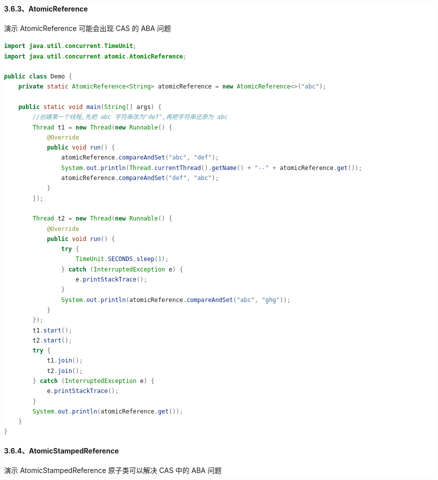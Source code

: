 

#### 3.6.3、AtomicReference

演示 AtomicReference 可能会出现 CAS 的 ABA 问题

```java
import java.util.concurrent.TimeUnit;
import java.util.concurrent.atomic.AtomicReference;

public class Demo {
    private static AtomicReference<String> atomicReference = new AtomicReference<>("abc");

    public static void main(String[] args) {
        //创建第一个线程,先把 abc 字符串改为"def",再把字符串还原为 abc
        Thread t1 = new Thread(new Runnable() {
            @Override
            public void run() {
                atomicReference.compareAndSet("abc", "def");
                System.out.println(Thread.currentThread().getName() + "--" + atomicReference.get());
                atomicReference.compareAndSet("def", "abc");
            }
        });

        Thread t2 = new Thread(new Runnable() {
            @Override
            public void run() {
                try {
                    TimeUnit.SECONDS.sleep(1);
                } catch (InterruptedException e) {
                    e.printStackTrace();
                }
                System.out.println(atomicReference.compareAndSet("abc", "ghg"));
            }
        });
        t1.start();
        t2.start();
        try {
            t1.join();
            t2.join();
        } catch (InterruptedException e) {
            e.printStackTrace();
        }
        System.out.println(atomicReference.get());
    }
}
```



#### 3.6.4、AtomicStampedReference

演示 AtomicStampedReference 原子类可以解决 CAS 中的 ABA 问题

